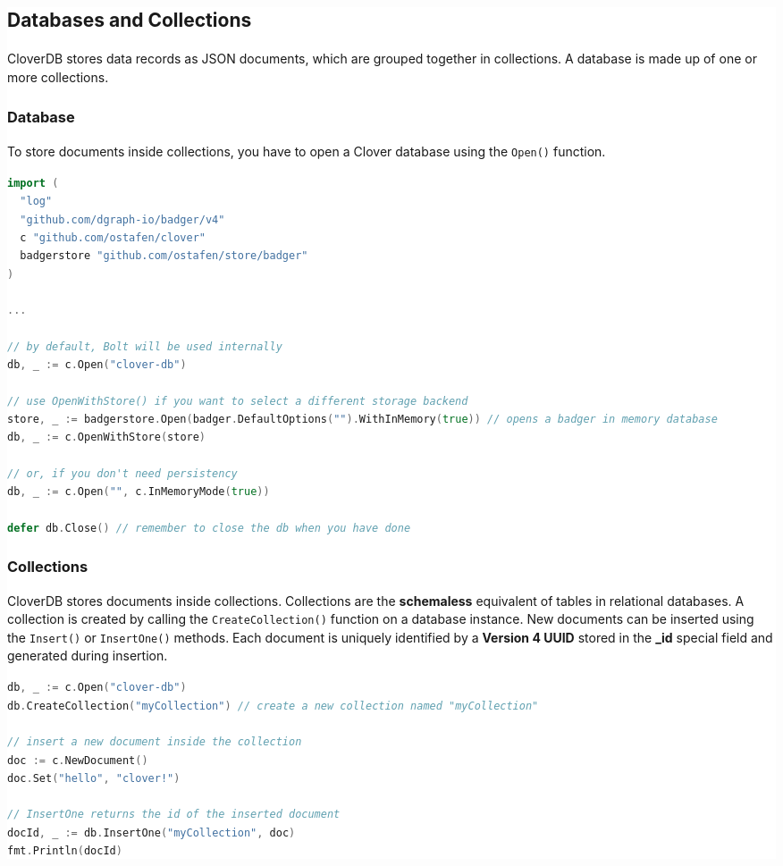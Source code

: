 ## Databases and Collections

CloverDB stores data records as JSON documents, which are grouped together in collections. A database is made up of one or more collections.

### Database

To store documents inside collections, you have to open a Clover database using the `Open()` function.

```go
import (
  "log"
  "github.com/dgraph-io/badger/v4"
  c "github.com/ostafen/clover"
  badgerstore "github.com/ostafen/store/badger"
)

...

// by default, Bolt will be used internally
db, _ := c.Open("clover-db")

// use OpenWithStore() if you want to select a different storage backend
store, _ := badgerstore.Open(badger.DefaultOptions("").WithInMemory(true)) // opens a badger in memory database
db, _ := c.OpenWithStore(store)

// or, if you don't need persistency
db, _ := c.Open("", c.InMemoryMode(true))

defer db.Close() // remember to close the db when you have done
```

### Collections

CloverDB stores documents inside collections. Collections are the **schemaless** equivalent of tables in relational databases. A collection is created by calling the `CreateCollection()` function on a database instance. New documents can be inserted using the `Insert()` or `InsertOne()` methods. Each document is uniquely identified by a **Version 4 UUID** stored in the **_id** special field and generated during insertion.

```go
db, _ := c.Open("clover-db")
db.CreateCollection("myCollection") // create a new collection named "myCollection"

// insert a new document inside the collection
doc := c.NewDocument()
doc.Set("hello", "clover!")

// InsertOne returns the id of the inserted document
docId, _ := db.InsertOne("myCollection", doc)
fmt.Println(docId)
```
